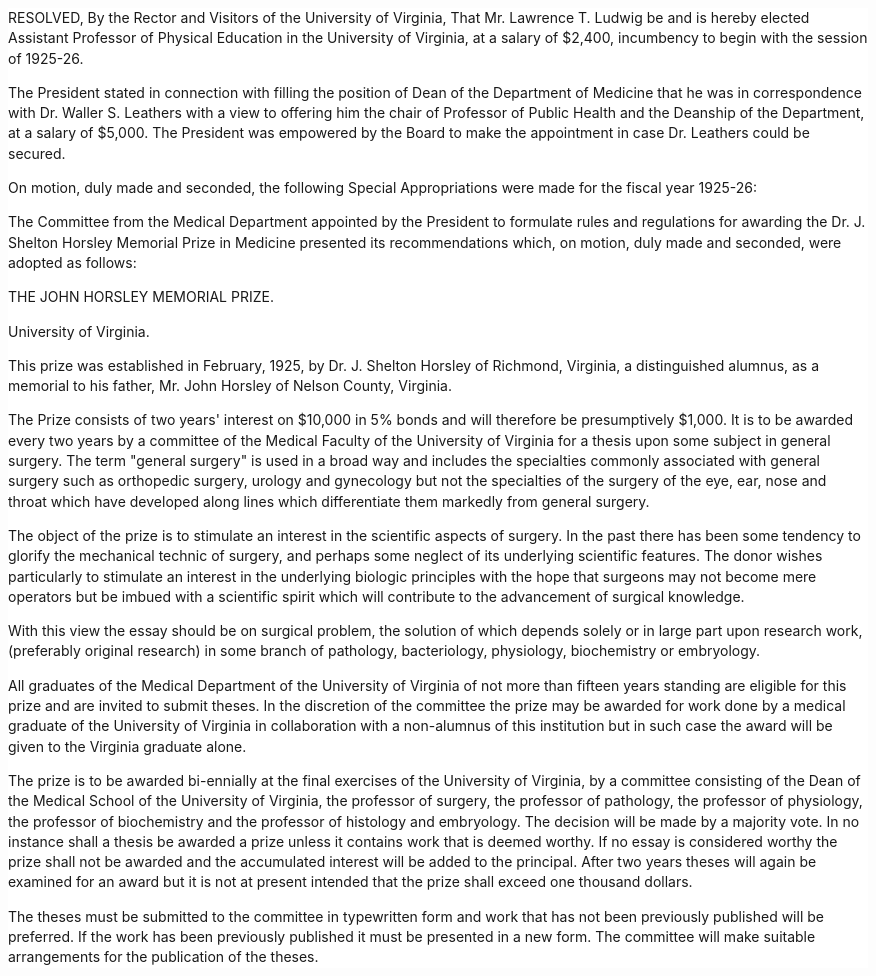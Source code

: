 RESOLVED, By the Rector and Visitors of the University of Virginia, That Mr. Lawrence T. Ludwig be and is hereby elected Assistant Professor of Physical Education in the University of Virginia, at a salary of $2,400, incumbency to begin with the session of 1925-26.

The President stated in connection with filling the position of Dean of the Department of Medicine that he was in correspondence with Dr. Waller S. Leathers with a view to offering him the chair of Professor of Public Health and the Deanship of the Department, at a salary of $5,000. The President was empowered by the Board to make the appointment in case Dr. Leathers could be secured.

On motion, duly made and seconded, the following Special Appropriations were made for the fiscal year 1925-26:

The Committee from the Medical Department appointed by the President to formulate rules and regulations for awarding the Dr. J. Shelton Horsley Memorial Prize in Medicine presented its recommendations which, on motion, duly made and seconded, were adopted as follows:

THE JOHN HORSLEY MEMORIAL PRIZE.

University of Virginia.

This prize was established in February, 1925, by Dr. J. Shelton Horsley of Richmond, Virginia, a distinguished alumnus, as a memorial to his father, Mr. John Horsley of Nelson County, Virginia.

The Prize consists of two years' interest on $10,000 in 5% bonds and will therefore be presumptively $1,000. It is to be awarded every two years by a committee of the Medical Faculty of the University of Virginia for a thesis upon some subject in general surgery. The term "general surgery" is used in a broad way and includes the specialties commonly associated with general surgery such as orthopedic surgery, urology and gynecology but not the specialties of the surgery of the eye, ear, nose and throat which have developed along lines which differentiate them markedly from general surgery.

The object of the prize is to stimulate an interest in the scientific aspects of surgery. In the past there has been some tendency to glorify the mechanical technic of surgery, and perhaps some neglect of its underlying scientific features. The donor wishes particularly to stimulate an interest in the underlying biologic principles with the hope that surgeons may not become mere operators but be imbued with a scientific spirit which will contribute to the advancement of surgical knowledge.

With this view the essay should be on surgical problem, the solution of which depends solely or in large part upon research work, (preferably original research) in some branch of pathology, bacteriology, physiology, biochemistry or embryology.

All graduates of the Medical Department of the University of Virginia of not more than fifteen years standing are eligible for this prize and are invited to submit theses. In the discretion of the committee the prize may be awarded for work done by a medical graduate of the University of Virginia in collaboration with a non-alumnus of this institution but in such case the award will be given to the Virginia graduate alone.

The prize is to be awarded bi-ennially at the final exercises of the University of Virginia, by a committee consisting of the Dean of the Medical School of the University of Virginia, the professor of surgery, the professor of pathology, the professor of physiology, the professor of biochemistry and the professor of histology and embryology. The decision will be made by a majority vote. In no instance shall a thesis be awarded a prize unless it contains work that is deemed worthy. If no essay is considered worthy the prize shall not be awarded and the accumulated interest will be added to the principal. After two years theses will again be examined for an award but it is not at present intended that the prize shall exceed one thousand dollars.

The theses must be submitted to the committee in typewritten form and work that has not been previously published will be preferred. If the work has been previously published it must be presented in a new form. The committee will make suitable arrangements for the publication of the theses.
